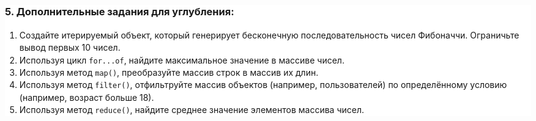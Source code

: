 ### **5. Дополнительные задания для углубления:**

1. Создайте итерируемый объект, который генерирует бесконечную последовательность чисел Фибоначчи. Ограничьте вывод первых 10 чисел.
2. Используя цикл `for...of`, найдите максимальное значение в массиве чисел.
3. Используя метод `map()`, преобразуйте массив строк в массив их длин.
4. Используя метод `filter()`, отфильтруйте массив объектов (например, пользователей) по определённому условию (например, возраст больше 18).
5. Используя метод `reduce()`, найдите среднее значение элементов массива чисел.

